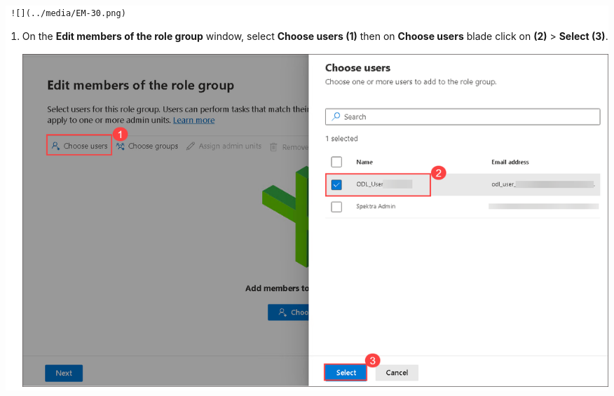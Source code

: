      ![](../media/EM-30.png)

1. On the **Edit members of the role group** window, select **Choose users (1)** then on **Choose users** blade click on **<inject key="AzureAdUserEmail"></inject> (2)** > **Select (3)**.

    ![](../media/EM-31.png)